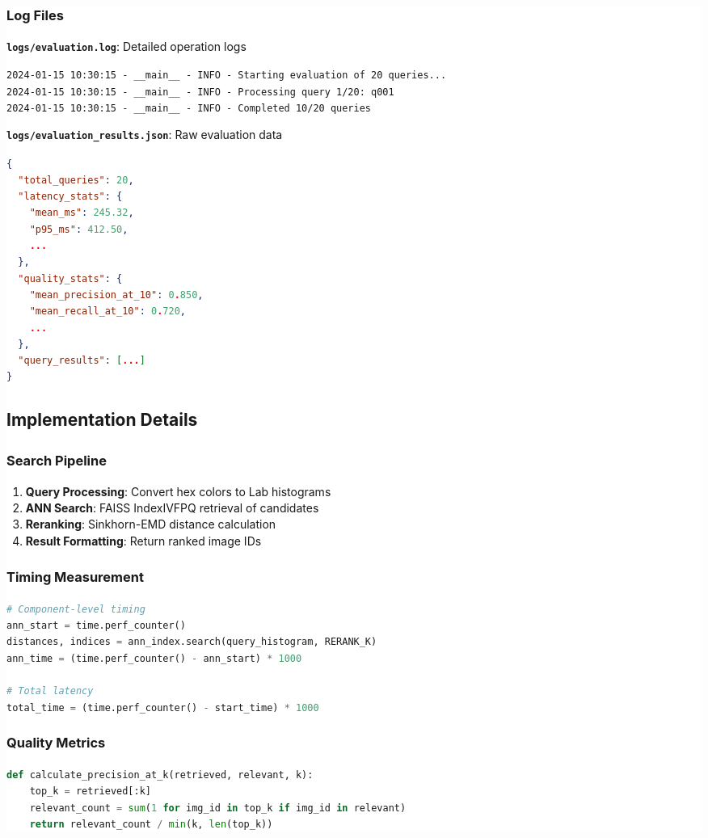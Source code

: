 ### Log Files

**`logs/evaluation.log`**: Detailed operation logs

```
2024-01-15 10:30:15 - __main__ - INFO - Starting evaluation of 20 queries...
2024-01-15 10:30:15 - __main__ - INFO - Processing query 1/20: q001
2024-01-15 10:30:15 - __main__ - INFO - Completed 10/20 queries
```

**`logs/evaluation_results.json`**: Raw evaluation data

```json
{
  "total_queries": 20,
  "latency_stats": {
    "mean_ms": 245.32,
    "p95_ms": 412.50,
    ...
  },
  "quality_stats": {
    "mean_precision_at_10": 0.850,
    "mean_recall_at_10": 0.720,
    ...
  },
  "query_results": [...]
}
```

## Implementation Details

### Search Pipeline

1. **Query Processing**: Convert hex colors to Lab histograms
2. **ANN Search**: FAISS IndexIVFPQ retrieval of candidates
3. **Reranking**: Sinkhorn-EMD distance calculation
4. **Result Formatting**: Return ranked image IDs

### Timing Measurement

```python
# Component-level timing
ann_start = time.perf_counter()
distances, indices = ann_index.search(query_histogram, RERANK_K)
ann_time = (time.perf_counter() - ann_start) * 1000

# Total latency
total_time = (time.perf_counter() - start_time) * 1000
```

### Quality Metrics

```python
def calculate_precision_at_k(retrieved, relevant, k):
    top_k = retrieved[:k]
    relevant_count = sum(1 for img_id in top_k if img_id in relevant)
    return relevant_count / min(k, len(top_k))
```

